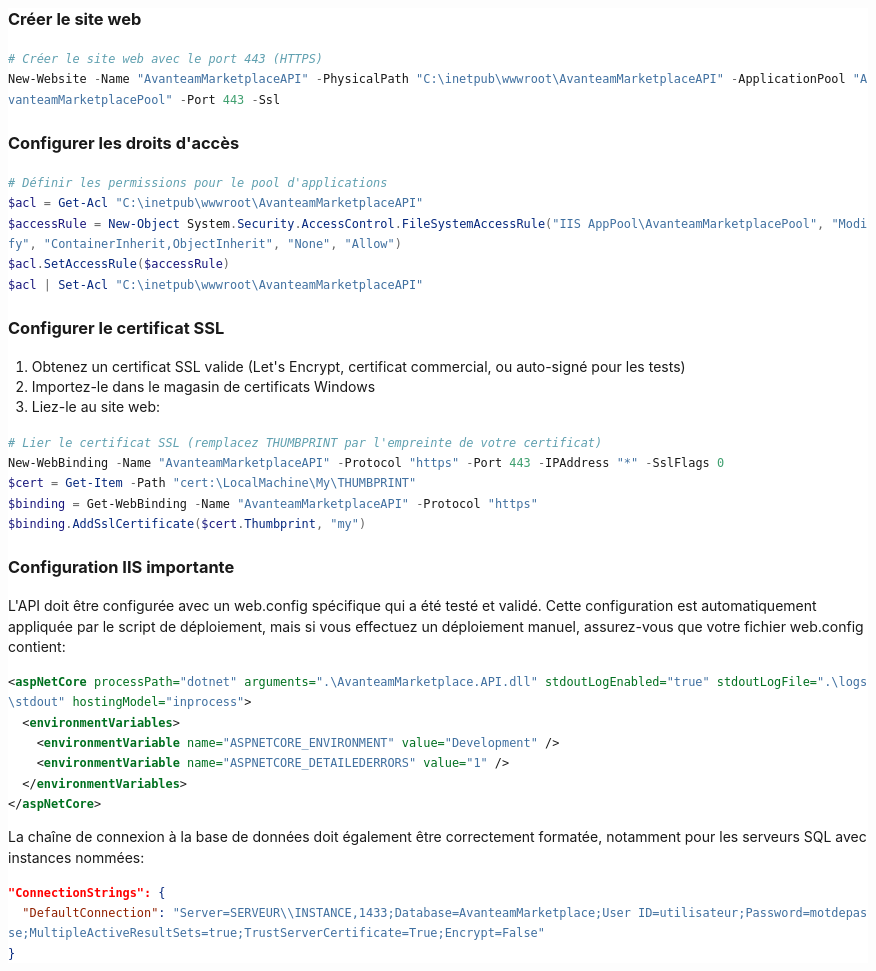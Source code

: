 ### Créer le site web

```powershell
# Créer le site web avec le port 443 (HTTPS)
New-Website -Name "AvanteamMarketplaceAPI" -PhysicalPath "C:\inetpub\wwwroot\AvanteamMarketplaceAPI" -ApplicationPool "AvanteamMarketplacePool" -Port 443 -Ssl
```

### Configurer les droits d'accès

```powershell
# Définir les permissions pour le pool d'applications
$acl = Get-Acl "C:\inetpub\wwwroot\AvanteamMarketplaceAPI"
$accessRule = New-Object System.Security.AccessControl.FileSystemAccessRule("IIS AppPool\AvanteamMarketplacePool", "Modify", "ContainerInherit,ObjectInherit", "None", "Allow")
$acl.SetAccessRule($accessRule)
$acl | Set-Acl "C:\inetpub\wwwroot\AvanteamMarketplaceAPI"
```

### Configurer le certificat SSL

1. Obtenez un certificat SSL valide (Let's Encrypt, certificat commercial, ou auto-signé pour les tests)
2. Importez-le dans le magasin de certificats Windows
3. Liez-le au site web:

```powershell
# Lier le certificat SSL (remplacez THUMBPRINT par l'empreinte de votre certificat)
New-WebBinding -Name "AvanteamMarketplaceAPI" -Protocol "https" -Port 443 -IPAddress "*" -SslFlags 0
$cert = Get-Item -Path "cert:\LocalMachine\My\THUMBPRINT"
$binding = Get-WebBinding -Name "AvanteamMarketplaceAPI" -Protocol "https"
$binding.AddSslCertificate($cert.Thumbprint, "my")
```

### Configuration IIS importante

L'API doit être configurée avec un web.config spécifique qui a été testé et validé. Cette configuration est automatiquement appliquée par le script de déploiement, mais si vous effectuez un déploiement manuel, assurez-vous que votre fichier web.config contient:

```xml
<aspNetCore processPath="dotnet" arguments=".\AvanteamMarketplace.API.dll" stdoutLogEnabled="true" stdoutLogFile=".\logs\stdout" hostingModel="inprocess">
  <environmentVariables>
    <environmentVariable name="ASPNETCORE_ENVIRONMENT" value="Development" />
    <environmentVariable name="ASPNETCORE_DETAILEDERRORS" value="1" />
  </environmentVariables>
</aspNetCore>
```

La chaîne de connexion à la base de données doit également être correctement formatée, notamment pour les serveurs SQL avec instances nommées:

```json
"ConnectionStrings": {
  "DefaultConnection": "Server=SERVEUR\\INSTANCE,1433;Database=AvanteamMarketplace;User ID=utilisateur;Password=motdepasse;MultipleActiveResultSets=true;TrustServerCertificate=True;Encrypt=False"
}
```
